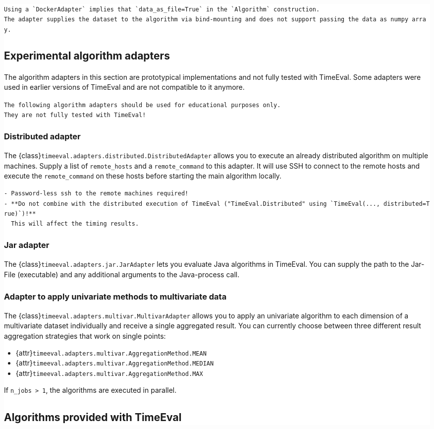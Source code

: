 ```{important}
Using a `DockerAdapter` implies that `data_as_file=True` in the `Algorithm` construction.
The adapter supplies the dataset to the algorithm via bind-mounting and does not support passing the data as numpy array.
```

## Experimental algorithm adapters

The algorithm adapters in this section are prototypical implementations and not fully tested with TimeEval.
Some adapters were used in earlier versions of TimeEval and are not compatible to it anymore.

```{warning}
The following algorithm adapters should be used for educational purposes only.
They are not fully tested with TimeEval!
```

### Distributed adapter

The {class}`timeeval.adapters.distributed.DistributedAdapter` allows you to execute an already distributed algorithm on multiple machines.
Supply a list of `remote_hosts` and a `remote_command` to this adapter.
It will use SSH to connect to the remote hosts and execute the `remote_command` on these hosts before starting the main algorithm locally.

```{important}
- Password-less ssh to the remote machines required!
- **Do not combine with the distributed execution of TimeEval ("TimeEval.Distributed" using `TimeEval(..., distributed=True)`)!**
  This will affect the timing results.
```

### Jar adapter

The {class}`timeeval.adapters.jar.JarAdapter` lets you evaluate Java algorithms in TimeEval.
You can supply the path to the Jar-File (executable) and any additional arguments to the Java-process call.

### Adapter to apply univariate methods to multivariate data

The {class}`timeeval.adapters.multivar.MultivarAdapter` allows you to apply an univariate algorithm to each dimension of a multivariate dataset individually
and receive a single aggregated result.
You can currently choose between three different result aggregation strategies that work on single points:

- {attr}`timeeval.adapters.multivar.AggregationMethod.MEAN`
- {attr}`timeeval.adapters.multivar.AggregationMethod.MEDIAN`
- {attr}`timeeval.adapters.multivar.AggregationMethod.MAX`

If `n_jobs > 1`, the algorithms are executed in parallel.

## Algorithms provided with TimeEval
